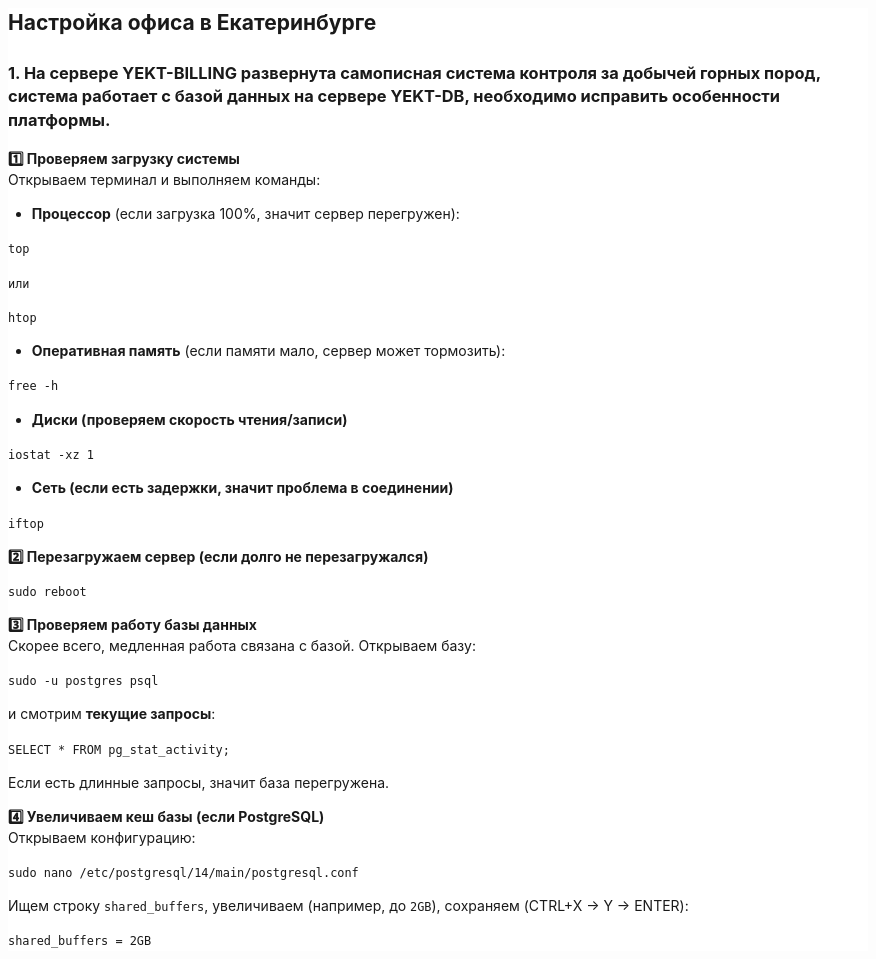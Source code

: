 ## **Настройка офиса в Екатеринбурге**
### 1. На сервере YEKT-BILLING развернута самописная система контроля за добычей горных пород, система работает с базой данных на сервере YEKT-DB, необходимо исправить особенности платформы.
**1️⃣ Проверяем загрузку системы**  
Открываем терминал и выполняем команды:
- **Процессор** (если загрузка 100%, значит сервер перегружен):
```
top
```
    или
```
htop
```
    
- **Оперативная память** (если памяти мало, сервер может тормозить):
```
free -h
```

- **Диски (проверяем скорость чтения/записи)**
```
iostat -xz 1
```

- **Сеть (если есть задержки, значит проблема в соединении)**
```
iftop
```

**2️⃣ Перезагружаем сервер (если долго не перезагружался)**
```
sudo reboot
```

**3️⃣ Проверяем работу базы данных**  
Скорее всего, медленная работа связана с базой. Открываем базу:
```
sudo -u postgres psql
```

и смотрим **текущие запросы**:
```
SELECT * FROM pg_stat_activity;
```
Если есть длинные запросы, значит база перегружена.

**4️⃣ Увеличиваем кеш базы (если PostgreSQL)**  
Открываем конфигурацию:
```
sudo nano /etc/postgresql/14/main/postgresql.conf
```

Ищем строку `shared_buffers`, увеличиваем (например, до `2GB`), сохраняем (CTRL+X → Y → ENTER):
```
shared_buffers = 2GB
```
